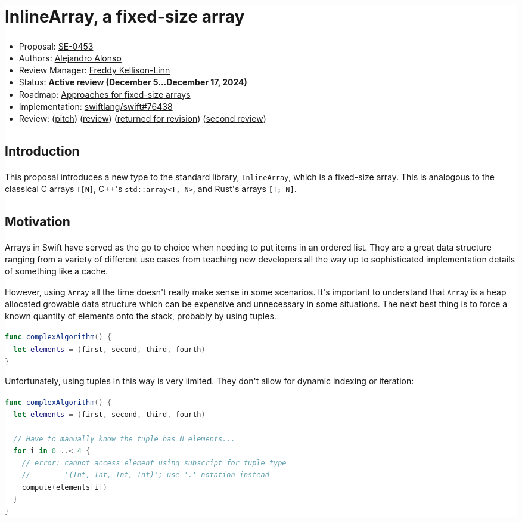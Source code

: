 # InlineArray, a fixed-size array

* Proposal: [SE-0453](0453-vector.md)
* Authors: [Alejandro Alonso](https://github.com/Azoy)
* Review Manager: [Freddy Kellison-Linn](https://github.com/Jumhyn)
* Status: **Active review (December 5...December 17, 2024)**
* Roadmap: [Approaches for fixed-size arrays](https://forums.swift.org/t/approaches-for-fixed-size-arrays/58894)
* Implementation: [swiftlang/swift#76438](https://github.com/swiftlang/swift/pull/76438)
* Review: ([pitch](https://forums.swift.org/t/vector-a-fixed-size-array/75264)) ([review](https://forums.swift.org/t/se-0453-vector-a-fixed-size-array/76004)) ([returned for revision](https://forums.swift.org/t/returned-for-revision-se-0453-vector-a-fixed-size-array/76411)) ([second review](https://forums.swift.org/t/second-review-se-0453-vector-a-fixed-size-array/76412))

## Introduction

This proposal introduces a new type to the standard library, `InlineArray`, which is
a fixed-size array. This is analogous to the
[classical C arrays `T[N]`](https://en.cppreference.com/w/c/language/array),
[C++'s `std::array<T, N>`](https://en.cppreference.com/w/cpp/container/array),
and [Rust's arrays `[T; N]`](https://doc.rust-lang.org/std/primitive.array.html).

## Motivation

Arrays in Swift have served as the go to choice when needing to put items in an
ordered list. They are a great data structure ranging from a variety of
different use cases from teaching new developers all the way up to sophisticated
implementation details of something like a cache.

However, using `Array` all the time doesn't really make sense in some scenarios.
It's important to understand that `Array` is a heap allocated growable data
structure which can be expensive and unnecessary in some situations. The next
best thing is to force a known quantity of elements onto the stack, probably by
using tuples.

```swift
func complexAlgorithm() {
  let elements = (first, second, third, fourth)
}
```

Unfortunately, using tuples in this way is very limited. They don't allow for
dynamic indexing or iteration:

```swift
func complexAlgorithm() {
  let elements = (first, second, third, fourth)

  // Have to manually know the tuple has N elements...
  for i in 0 ..< 4 {
    // error: cannot access element using subscript for tuple type
    //        '(Int, Int, Int, Int)'; use '.' notation instead
    compute(elements[i])
  }
}
```
